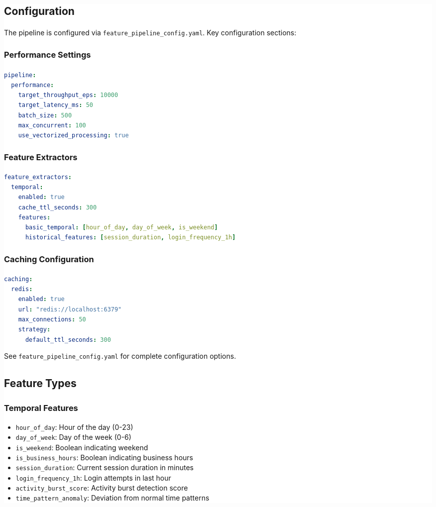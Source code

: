 ```python
```

## Configuration

The pipeline is configured via `feature_pipeline_config.yaml`. Key configuration sections:

### Performance Settings
```yaml
pipeline:
  performance:
    target_throughput_eps: 10000
    target_latency_ms: 50
    batch_size: 500
    max_concurrent: 100
    use_vectorized_processing: true
```

### Feature Extractors
```yaml
feature_extractors:
  temporal:
    enabled: true
    cache_ttl_seconds: 300
    features:
      basic_temporal: [hour_of_day, day_of_week, is_weekend]
      historical_features: [session_duration, login_frequency_1h]
```

### Caching Configuration
```yaml
caching:
  redis:
    enabled: true
    url: "redis://localhost:6379"
    max_connections: 50
    strategy:
      default_ttl_seconds: 300
```

See `feature_pipeline_config.yaml` for complete configuration options.

## Feature Types

### Temporal Features
- `hour_of_day`: Hour of the day (0-23)
- `day_of_week`: Day of the week (0-6)
- `is_weekend`: Boolean indicating weekend
- `is_business_hours`: Boolean indicating business hours
- `session_duration`: Current session duration in minutes
- `login_frequency_1h`: Login attempts in last hour
- `activity_burst_score`: Activity burst detection score
- `time_pattern_anomaly`: Deviation from normal time patterns

